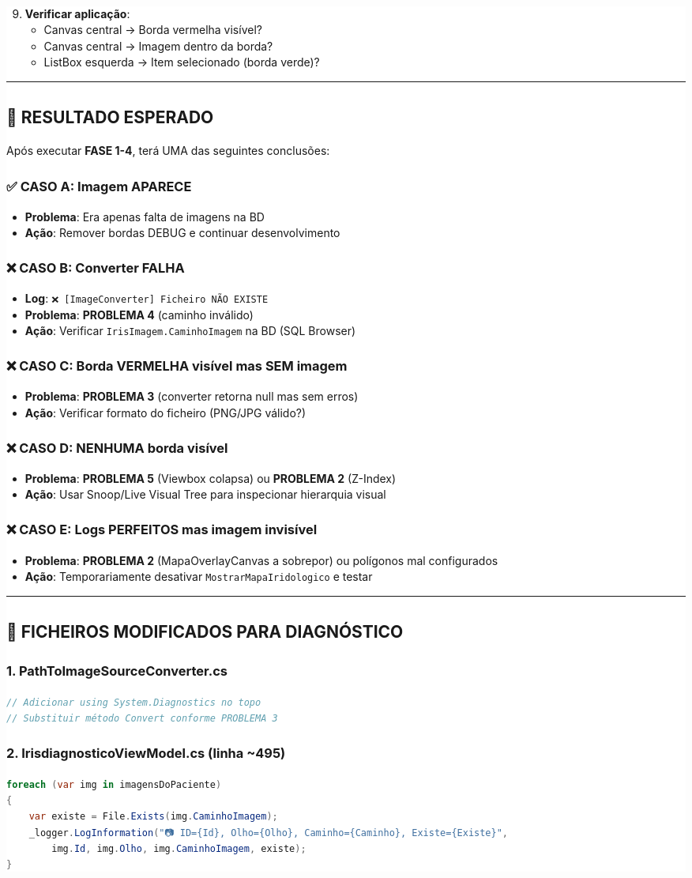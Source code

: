 9. **Verificar aplicação**:
   - Canvas central → Borda vermelha visível?
   - Canvas central → Imagem dentro da borda?
   - ListBox esquerda → Item selecionado (borda verde)?

---

## 🎯 RESULTADO ESPERADO

Após executar **FASE 1-4**, terá UMA das seguintes conclusões:

### ✅ CASO A: Imagem APARECE
- **Problema**: Era apenas falta de imagens na BD
- **Ação**: Remover bordas DEBUG e continuar desenvolvimento

### ❌ CASO B: Converter FALHA
- **Log**: `❌ [ImageConverter] Ficheiro NÃO EXISTE`
- **Problema**: **PROBLEMA 4** (caminho inválido)
- **Ação**: Verificar `IrisImagem.CaminhoImagem` na BD (SQL Browser)

### ❌ CASO C: Borda VERMELHA visível mas SEM imagem
- **Problema**: **PROBLEMA 3** (converter retorna null mas sem erros)
- **Ação**: Verificar formato do ficheiro (PNG/JPG válido?)

### ❌ CASO D: NENHUMA borda visível
- **Problema**: **PROBLEMA 5** (Viewbox colapsa) ou **PROBLEMA 2** (Z-Index)
- **Ação**: Usar Snoop/Live Visual Tree para inspecionar hierarquia visual

### ❌ CASO E: Logs PERFEITOS mas imagem invisível
- **Problema**: **PROBLEMA 2** (MapaOverlayCanvas a sobrepor) ou polígonos mal configurados
- **Ação**: Temporariamente desativar `MostrarMapaIridologico` e testar

---

## 📝 FICHEIROS MODIFICADOS PARA DIAGNÓSTICO

### 1. PathToImageSourceConverter.cs
```csharp
// Adicionar using System.Diagnostics no topo
// Substituir método Convert conforme PROBLEMA 3
```

### 2. IrisdiagnosticoViewModel.cs (linha ~495)
```csharp
foreach (var img in imagensDoPaciente)
{
    var existe = File.Exists(img.CaminhoImagem);
    _logger.LogInformation("📷 ID={Id}, Olho={Olho}, Caminho={Caminho}, Existe={Existe}",
        img.Id, img.Olho, img.CaminhoImagem, existe);
}
```
